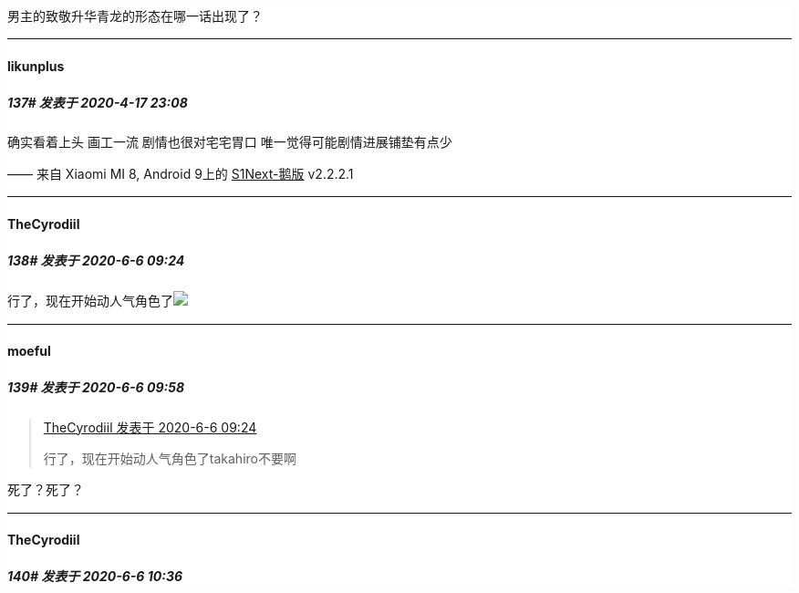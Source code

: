 


男主的致敬升华青龙的形态在哪一话出现了？







*****

####  likunplus  
##### 137#       发表于 2020-4-17 23:08




确实看着上头 画工一流 剧情也很对宅宅胃口
唯一觉得可能剧情进展铺垫有点少

—— 来自 Xiaomi MI 8, Android 9上的 [S1Next-鹅版](https://github.com/ykrank/S1-Next/releases) v2.2.2.1







*****

####  TheCyrodiil  
##### 138#       发表于 2020-6-6 09:24




行了，现在开始动人气角色了<img src="https://static.saraba1st.com/image/smiley/face2017/068.png" referrerpolicy="no-referrer">







*****

####  moeful  
##### 139#       发表于 2020-6-6 09:58



<blockquote><a href="httphttps://bbs.saraba1st.com/2b/forum.php?mod=redirect&amp;goto=findpost&amp;pid=47695058&amp;ptid=1869442" target="_blank">TheCyrodiil 发表于 2020-6-6 09:24</a>

行了，现在开始动人气角色了takahiro不要啊</blockquote>
死了？死了？







*****

####  TheCyrodiil  
##### 140#       发表于 2020-6-6 10:36
